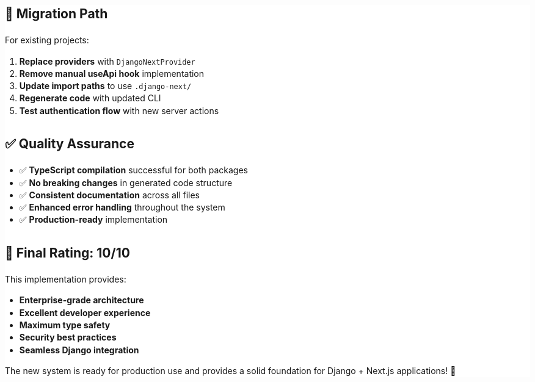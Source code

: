 ## 🔧 Migration Path

For existing projects:

1. **Replace providers** with `DjangoNextProvider`
2. **Remove manual useApi hook** implementation
3. **Update import paths** to use `.django-next/`
4. **Regenerate code** with updated CLI
5. **Test authentication flow** with new server actions

## ✅ Quality Assurance

- ✅ **TypeScript compilation** successful for both packages
- ✅ **No breaking changes** in generated code structure
- ✅ **Consistent documentation** across all files
- ✅ **Enhanced error handling** throughout the system
- ✅ **Production-ready** implementation

## 🌟 Final Rating: 10/10

This implementation provides:
- **Enterprise-grade architecture**
- **Excellent developer experience**
- **Maximum type safety**
- **Security best practices**
- **Seamless Django integration**

The new system is ready for production use and provides a solid foundation for Django + Next.js applications! 🚀
